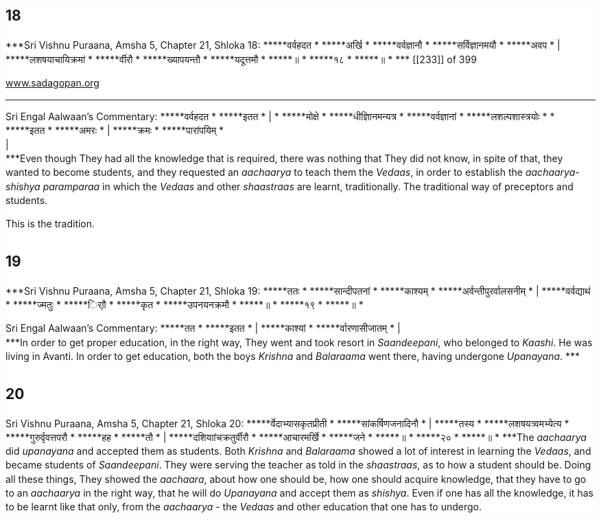 



## 18
***Sri Vishnu Puraana, Amsha 5, Chapter 21, Shloka 18:  *****वर्वहदत * *****अर्खि * *****वर्वज्ञानौ * *****सर्विज्ञानमयौ * *****अवप * | *****लशषयाचायिक्रमां * *****र्वीरौ * *****ख्यापयन्तौ * *****यदूत्तमौ * *****॥ * *****१८ * *****॥ * *** [[233]] of 399 



www.sadagopan.org



***   
Sri Engal Aalwaan’s Commentary: *****वर्वहदत * *****इतत * | \* *****मोक्षे * *****धीज्ञािनमन्यत्र * *****वर्वज्ञानां * *****लशल्पशास्त्रयोः * \* *****इतत * *****अमरः * | *****क्रमः * *****पारांपयिम् *   
|   
 ***Even though They had all the knowledge that is required, there was nothing that They did not know, in spite of that, they wanted to become students, and they requested an *aachaarya* to teach them the *Vedaas*, in order to establish the *aachaarya-shishya paramparaa* in which the *Vedaas* and other *shaastraas* are learnt, traditionally. The traditional way of preceptors and students. 



This is the tradition. 





## 19
***Sri Vishnu Puraana, Amsha 5, Chapter 21, Shloka 19:  *****ततः * *****सान्दीपतनां * *****काश्यम् * *****अर्वन्तीपुरर्वालसनीम् * | *****वर्वद्याथं * *****ज्मतुः * *****र्ािौ * *****कृत * *****उपनयनक्रमौ * *****॥ * *****१९ * *****॥ *   
   
Sri Engal Aalwaan’s Commentary: *****तत * *****इतत * | *****काश्यां * *****र्वारणासीजातम् * |   
 ***In order to get proper education, in the right way, They went and took resort in *Saandeepani*, who belonged to *Kaashi*. He was living in Avanti. In order to get education, both the boys *Krishna* and *Balaraama* went there, having undergone *Upanayana*. ***   


## 20
Sri Vishnu Puraana, Amsha 5, Chapter 21, Shloka 20:  *****र्वेदाभ्यासकृतप्रीती * *****सांकर्षिणजनादिनौ * | *****तस्य * *****लशषयत्र्वमभ्येत्य * *****गुरुर्वृवत्तपरौ * *****हह * *****तौ * | *****दशियाांचक्रतुर्वीरौ * *****आचारमर्खिे * *****जने * *****॥ * *****२० * *****॥ * ***The *aachaarya* did *upanayana* and accepted them as students. Both *Krishna* and *Balaraama* showed a lot of interest in learning the *Vedaas*, and became students of *Saandeepani*. They were serving the teacher as told in the *shaastraas*, as to how a student should be. Doing all these things, They showed the *aachaara*, about how one should be, how one should acquire knowledge, that they have to go to an *aachaarya* in the right way, that he will do *Upanayana* and accept them as *shishya*. Even if one has all the knowledge, it has to be learnt like that only, from the *aachaarya* - the *Vedaas* and other education that one has to undergo. 

